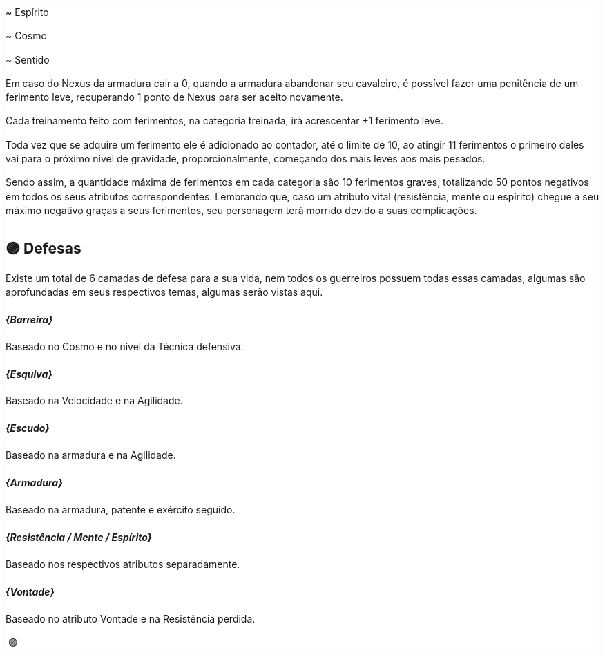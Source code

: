 *~* Espírito 

*~* Cosmo

*~* Sentido

  

Em caso do Nexus da armadura cair a 0, quando a armadura abandonar seu cavaleiro, é possível fazer uma penitência de um ferimento leve, recuperando 1 ponto de Nexus para ser aceito novamente.

  

Cada treinamento feito com ferimentos, na categoria treinada, irá acrescentar +1 ferimento leve.

  

Toda vez que se adquire um ferimento ele é adicionado ao contador, até o limite de 10, ao atingir 11 ferimentos o primeiro deles vai para o próximo nível de gravidade, proporcionalmente, começando dos mais leves aos mais pesados.

  

Sendo assim, a quantidade máxima de ferimentos em cada categoria são 10 ferimentos graves, totalizando 50 pontos negativos em todos os seus atributos correspondentes. Lembrando que, caso um atributo vital (resistência, mente ou espírito) chegue a seu máximo negativo graças a seus ferimentos, seu personagem terá morrido devido a suas complicações.

  

## 🟣 Defesas

Existe um total de 6 camadas de defesa para a sua vida, nem todos os guerreiros possuem todas essas camadas, algumas são aprofundadas em seus respectivos temas, algumas serão vistas aqui. 

#### *{Barreira}*

Baseado no Cosmo e no nível da Técnica defensiva.

#### *{Esquiva}*

Baseado na Velocidade e na Agilidade.

#### *{Escudo}*

Baseado na armadura e na Agilidade.

#### *{Armadura}*

Baseado na armadura, patente e exército seguido.

#### *{Resistência / Mente / Espírito}*

Baseado nos respectivos atributos separadamente.

#### *{Vontade}*

Baseado no atributo Vontade e na Resistência perdida.

  

 🟣
